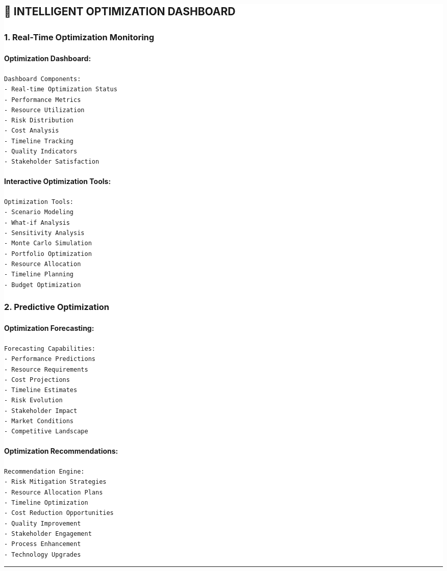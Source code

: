 
## 🎯 **INTELLIGENT OPTIMIZATION DASHBOARD**

### **1. Real-Time Optimization Monitoring**

#### **Optimization Dashboard:**
```
Dashboard Components:
- Real-time Optimization Status
- Performance Metrics
- Resource Utilization
- Risk Distribution
- Cost Analysis
- Timeline Tracking
- Quality Indicators
- Stakeholder Satisfaction
```

#### **Interactive Optimization Tools:**
```
Optimization Tools:
- Scenario Modeling
- What-if Analysis
- Sensitivity Analysis
- Monte Carlo Simulation
- Portfolio Optimization
- Resource Allocation
- Timeline Planning
- Budget Optimization
```

### **2. Predictive Optimization**

#### **Optimization Forecasting:**
```
Forecasting Capabilities:
- Performance Predictions
- Resource Requirements
- Cost Projections
- Timeline Estimates
- Risk Evolution
- Stakeholder Impact
- Market Conditions
- Competitive Landscape
```

#### **Optimization Recommendations:**
```
Recommendation Engine:
- Risk Mitigation Strategies
- Resource Allocation Plans
- Timeline Optimization
- Cost Reduction Opportunities
- Quality Improvement
- Stakeholder Engagement
- Process Enhancement
- Technology Upgrades
```

---